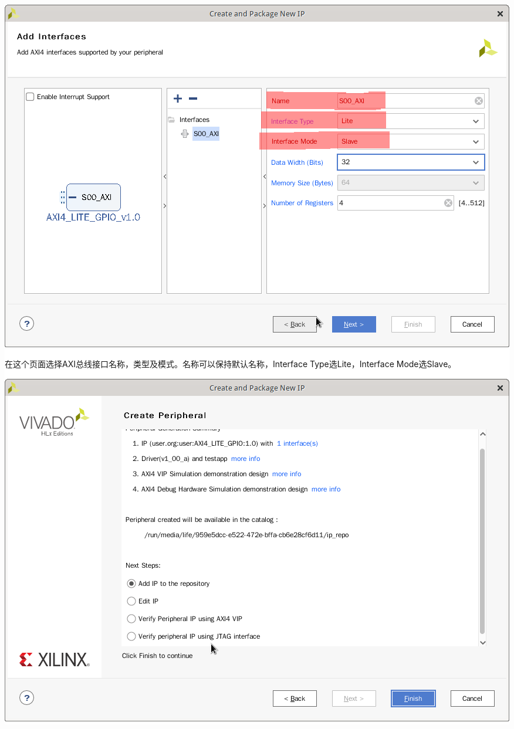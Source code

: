 ![IP创建向导4](./images/ip_wizard_4.png)

在这个页面选择AXI总线接口名称，类型及模式。名称可以保持默认名称，Interface Type选Lite，Interface Mode选Slave。

![IP创建向导5](./images/ip_wizard_5.png)
